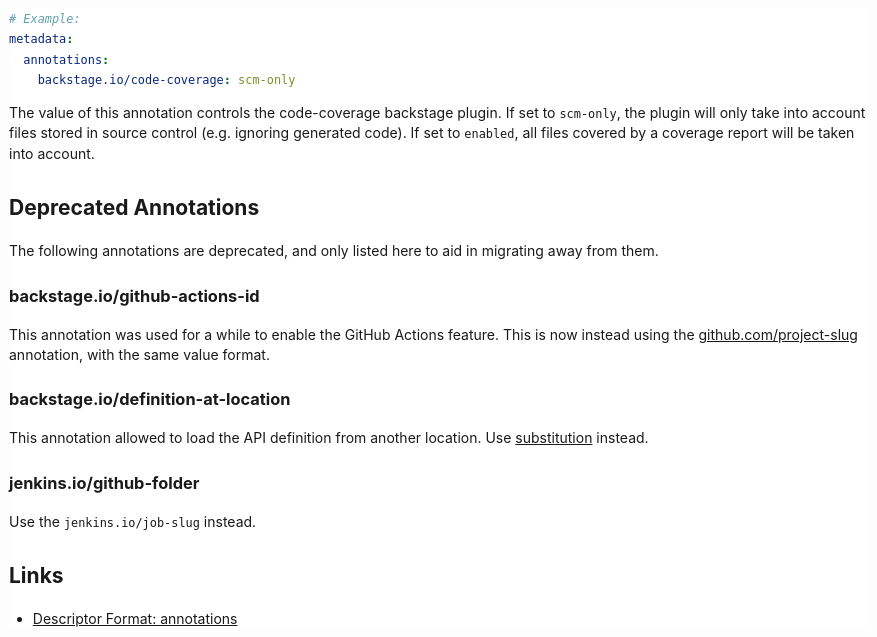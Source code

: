 ```yaml
# Example:
metadata:
  annotations:
    backstage.io/code-coverage: scm-only
```

The value of this annotation controls the code-coverage backstage plugin. If set
to `scm-only`, the plugin will only take into account files stored in source
control (e.g. ignoring generated code). If set to `enabled`, all files covered
by a coverage report will be taken into account.

## Deprecated Annotations

The following annotations are deprecated, and only listed here to aid in
migrating away from them.

### backstage.io/github-actions-id

This annotation was used for a while to enable the GitHub Actions feature. This
is now instead using the [github.com/project-slug](#github-com-project-slug)
annotation, with the same value format.

### backstage.io/definition-at-location

This annotation allowed to load the API definition from another location. Use
[substitution](./descriptor-format.md#substitutions-in-the-descriptor-format)
instead.

### jenkins.io/github-folder

Use the `jenkins.io/job-slug` instead.

## Links

- [Descriptor Format: annotations](descriptor-format.md#annotations-optional)
